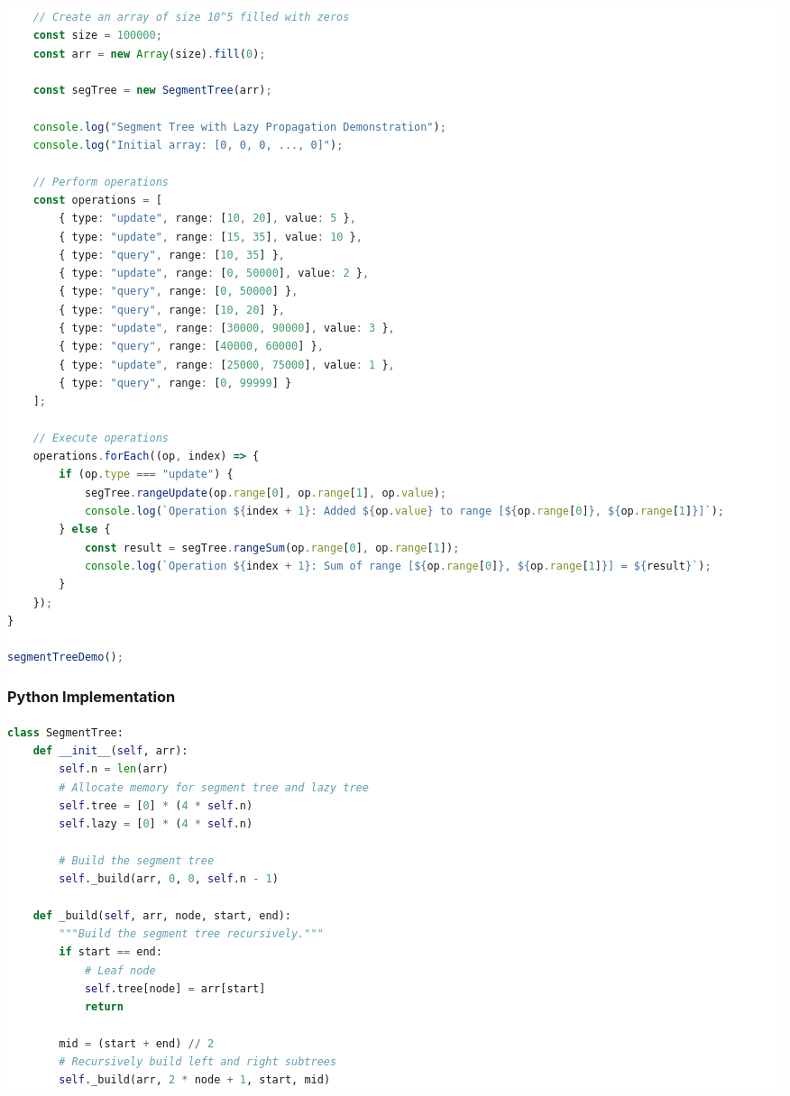 ```typescript
    // Create an array of size 10^5 filled with zeros
    const size = 100000;
    const arr = new Array(size).fill(0);
    
    const segTree = new SegmentTree(arr);
    
    console.log("Segment Tree with Lazy Propagation Demonstration");
    console.log("Initial array: [0, 0, 0, ..., 0]");
    
    // Perform operations
    const operations = [
        { type: "update", range: [10, 20], value: 5 },
        { type: "update", range: [15, 35], value: 10 },
        { type: "query", range: [10, 35] },
        { type: "update", range: [0, 50000], value: 2 },
        { type: "query", range: [0, 50000] },
        { type: "query", range: [10, 20] },
        { type: "update", range: [30000, 90000], value: 3 },
        { type: "query", range: [40000, 60000] },
        { type: "update", range: [25000, 75000], value: 1 },
        { type: "query", range: [0, 99999] }
    ];
    
    // Execute operations
    operations.forEach((op, index) => {
        if (op.type === "update") {
            segTree.rangeUpdate(op.range[0], op.range[1], op.value);
            console.log(`Operation ${index + 1}: Added ${op.value} to range [${op.range[0]}, ${op.range[1]}]`);
        } else {
            const result = segTree.rangeSum(op.range[0], op.range[1]);
            console.log(`Operation ${index + 1}: Sum of range [${op.range[0]}, ${op.range[1]}] = ${result}`);
        }
    });
}

segmentTreeDemo();
```

### Python Implementation

```python
class SegmentTree:
    def __init__(self, arr):
        self.n = len(arr)
        # Allocate memory for segment tree and lazy tree
        self.tree = [0] * (4 * self.n)
        self.lazy = [0] * (4 * self.n)
        
        # Build the segment tree
        self._build(arr, 0, 0, self.n - 1)
    
    def _build(self, arr, node, start, end):
        """Build the segment tree recursively."""
        if start == end:
            # Leaf node
            self.tree[node] = arr[start]
            return
        
        mid = (start + end) // 2
        # Recursively build left and right subtrees
        self._build(arr, 2 * node + 1, start, mid)
```